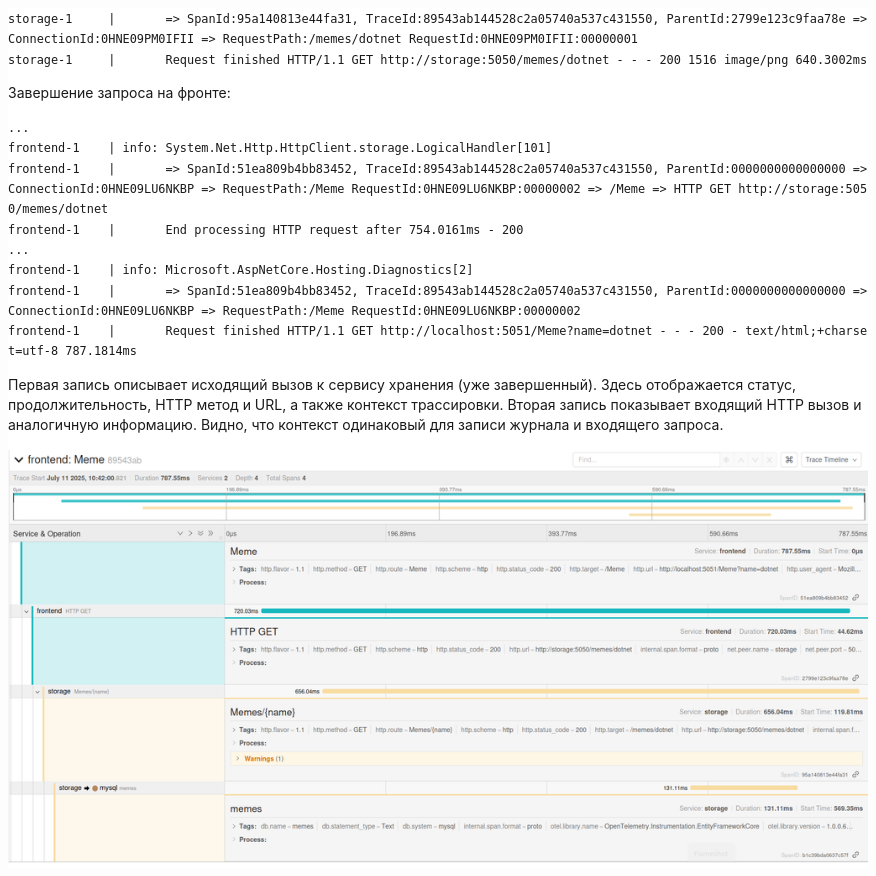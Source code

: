 ```
storage-1     |       => SpanId:95a140813e44fa31, TraceId:89543ab144528c2a05740a537c431550, ParentId:2799e123c9faa78e => ConnectionId:0HNE09PM0IFII => RequestPath:/memes/dotnet RequestId:0HNE09PM0IFII:00000001
storage-1     |       Request finished HTTP/1.1 GET http://storage:5050/memes/dotnet - - - 200 1516 image/png 640.3002ms
```

Завершение запроса на фронте:

```
...
frontend-1    | info: System.Net.Http.HttpClient.storage.LogicalHandler[101]
frontend-1    |       => SpanId:51ea809b4bb83452, TraceId:89543ab144528c2a05740a537c431550, ParentId:0000000000000000 => ConnectionId:0HNE09LU6NKBP => RequestPath:/Meme RequestId:0HNE09LU6NKBP:00000002 => /Meme => HTTP GET http://storage:5050/memes/dotnet
frontend-1    |       End processing HTTP request after 754.0161ms - 200
...
frontend-1    | info: Microsoft.AspNetCore.Hosting.Diagnostics[2]
frontend-1    |       => SpanId:51ea809b4bb83452, TraceId:89543ab144528c2a05740a537c431550, ParentId:0000000000000000 => ConnectionId:0HNE09LU6NKBP => RequestPath:/Meme RequestId:0HNE09LU6NKBP:00000002
frontend-1    |       Request finished HTTP/1.1 GET http://localhost:5051/Meme?name=dotnet - - - 200 - text/html;+charset=utf-8 787.1814ms
```

Первая запись описывает исходящий вызов к сервису хранения (уже завершенный). Здесь отображается статус, продолжительность, HTTP метод и URL, а также контекст трассировки. Вторая запись показывает входящий HTTP вызов и аналогичную информацию. Видно, что контекст одинаковый для записи журнала и входящего запроса.

![ch2-1](./assets/ch2-1.png)  
